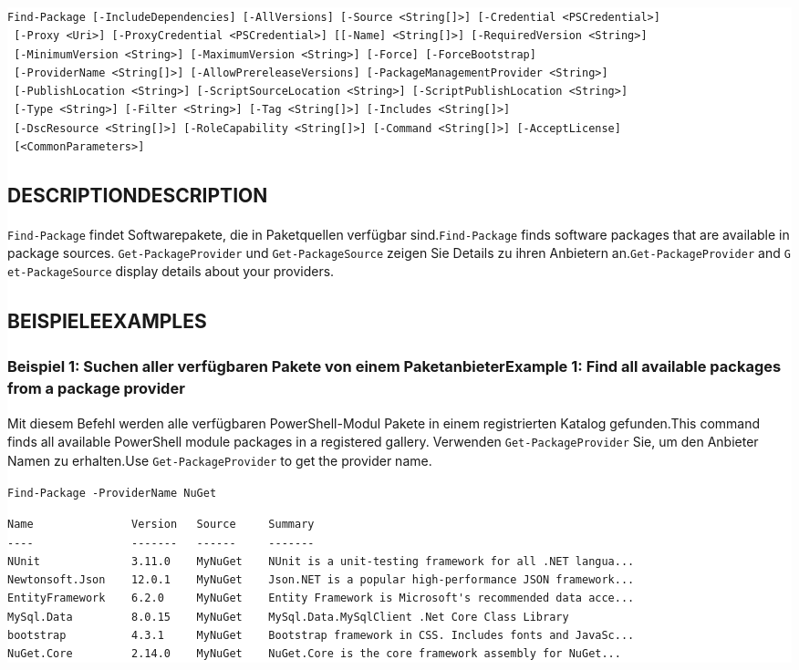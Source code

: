 ```
Find-Package [-IncludeDependencies] [-AllVersions] [-Source <String[]>] [-Credential <PSCredential>]
 [-Proxy <Uri>] [-ProxyCredential <PSCredential>] [[-Name] <String[]>] [-RequiredVersion <String>]
 [-MinimumVersion <String>] [-MaximumVersion <String>] [-Force] [-ForceBootstrap]
 [-ProviderName <String[]>] [-AllowPrereleaseVersions] [-PackageManagementProvider <String>]
 [-PublishLocation <String>] [-ScriptSourceLocation <String>] [-ScriptPublishLocation <String>]
 [-Type <String>] [-Filter <String>] [-Tag <String[]>] [-Includes <String[]>]
 [-DscResource <String[]>] [-RoleCapability <String[]>] [-Command <String[]>] [-AcceptLicense]
 [<CommonParameters>]
```

## <span data-ttu-id="9dc54-109">DESCRIPTION</span><span class="sxs-lookup"><span data-stu-id="9dc54-109">DESCRIPTION</span></span>

<span data-ttu-id="9dc54-110">`Find-Package` findet Softwarepakete, die in Paketquellen verfügbar sind.</span><span class="sxs-lookup"><span data-stu-id="9dc54-110">`Find-Package` finds software packages that are available in package sources.</span></span> <span data-ttu-id="9dc54-111">`Get-PackageProvider` und `Get-PackageSource` zeigen Sie Details zu ihren Anbietern an.</span><span class="sxs-lookup"><span data-stu-id="9dc54-111">`Get-PackageProvider` and `Get-PackageSource` display details about your providers.</span></span>

## <span data-ttu-id="9dc54-112">BEISPIELE</span><span class="sxs-lookup"><span data-stu-id="9dc54-112">EXAMPLES</span></span>

### <span data-ttu-id="9dc54-113">Beispiel 1: Suchen aller verfügbaren Pakete von einem Paketanbieter</span><span class="sxs-lookup"><span data-stu-id="9dc54-113">Example 1: Find all available packages from a package provider</span></span>

<span data-ttu-id="9dc54-114">Mit diesem Befehl werden alle verfügbaren PowerShell-Modul Pakete in einem registrierten Katalog gefunden.</span><span class="sxs-lookup"><span data-stu-id="9dc54-114">This command finds all available PowerShell module packages in a registered gallery.</span></span> <span data-ttu-id="9dc54-115">Verwenden `Get-PackageProvider` Sie, um den Anbieter Namen zu erhalten.</span><span class="sxs-lookup"><span data-stu-id="9dc54-115">Use `Get-PackageProvider` to get the provider name.</span></span>

```
Find-Package -ProviderName NuGet
```

```Output
Name               Version   Source     Summary
----               -------   ------     -------
NUnit              3.11.0    MyNuGet    NUnit is a unit-testing framework for all .NET langua...
Newtonsoft.Json    12.0.1    MyNuGet    Json.NET is a popular high-performance JSON framework...
EntityFramework    6.2.0     MyNuGet    Entity Framework is Microsoft's recommended data acce...
MySql.Data         8.0.15    MyNuGet    MySql.Data.MySqlClient .Net Core Class Library
bootstrap          4.3.1     MyNuGet    Bootstrap framework in CSS. Includes fonts and JavaSc...
NuGet.Core         2.14.0    MyNuGet    NuGet.Core is the core framework assembly for NuGet...
```
